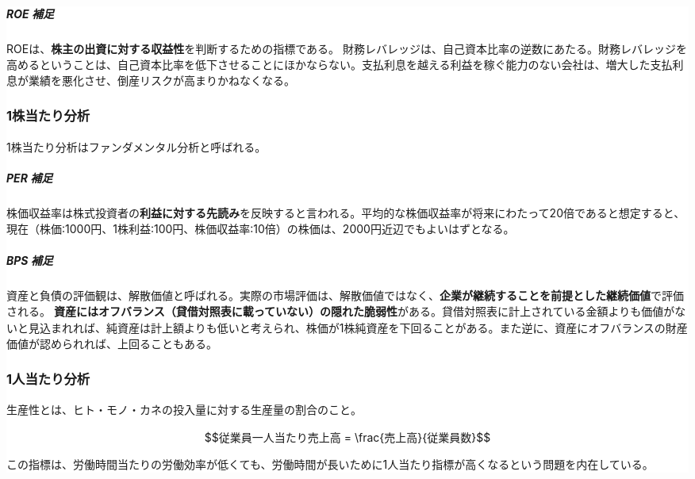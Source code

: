 ##### ROE 補足
ROEは、**株主の出資に対する収益性**を判断するための指標である。
財務レバレッジは、自己資本比率の逆数にあたる。財務レバレッジを高めるということは、自己資本比率を低下させることにほかならない。支払利息を越える利益を稼ぐ能力のない会社は、増大した支払利息が業績を悪化させ、倒産リスクが高まりかねなくなる。

### 1株当たり分析
1株当たり分析はファンダメンタル分析と呼ばれる。
<embed src="/assets/2021-01-04-bijinesu-kaikei-kentei-shiken-koshiki-tekisuto-sankyu/per-share-analysis.pdf" type="application/pdf" height="400"/>

##### PER 補足
株価収益率は株式投資者の**利益に対する先読み**を反映すると言われる。平均的な株価収益率が将来にわたって20倍であると想定すると、現在（株価:1000円、1株利益:100円、株価収益率:10倍）の株価は、2000円近辺でもよいはずとなる。

##### BPS 補足
資産と負債の評価観は、解散価値と呼ばれる。実際の市場評価は、解散価値ではなく、**企業が継続することを前提とした継続価値**で評価される。
**資産にはオフバランス（貸借対照表に載っていない）の隠れた脆弱性**がある。貸借対照表に計上されている金額よりも価値がないと見込まれれば、純資産は計上額よりも低いと考えられ、株価が1株純資産を下回ることがある。また逆に、資産にオフバランスの財産価値が認められれば、上回ることもある。

### 1人当たり分析
生産性とは、ヒト・モノ・カネの投入量に対する生産量の割合のこと。

$$従業員一人当たり売上高 = \frac{売上高}{従業員数}$$

この指標は、労働時間当たりの労働効率が低くても、労働時間が長いために1人当たり指標が高くなるという問題を内在している。
